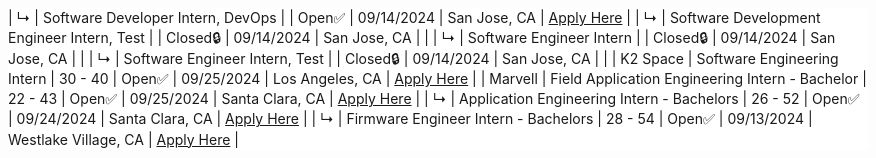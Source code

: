 | ↳                             | Software Developer Intern, DevOps                                              |                  | Open✅   | 09/14/2024   | San Jose, CA                                                                                                                                                                                                                                                                      | [Apply Here](https://www.asml.com/en/careers/find-your-job/internship-software-engineer-in-devops-j00307795)                                                                                                                                                  |
| ↳                             | Software Development Engineer Intern, Test                                     |                  | Closed🔒 | 09/14/2024   | San Jose, CA                                                                                                                                                                                                                                                                      |                                                                                                                                                                                                                                                               |
| ↳                             | Software Engineer Intern                                                       |                  | Closed🔒 | 09/14/2024   | San Jose, CA                                                                                                                                                                                                                                                                      |                                                                                                                                                                                                                                                               |
| ↳                             | Software Engineer Intern, Test                                                 |                  | Closed🔒 | 09/14/2024   | San Jose, CA                                                                                                                                                                                                                                                                      |                                                                                                                                                                                                                                                               |
| K2 Space                      | Software Engineering Intern                                                    | 30 - 40          | Open✅   | 09/25/2024   | Los Angeles, CA                                                                                                                                                                                                                                                                   | [Apply Here](https://jobs.ashbyhq.com/K2space/ce03524e-939a-4dad-8588-24a1983047ea)                                                                                                                                                                           |
| Marvell                       | Field Application Engineering Intern - Bachelor                                | 22 - 43          | Open✅   | 09/25/2024   | Santa Clara, CA                                                                                                                                                                                                                                                                   | [Apply Here](https://marvell.wd1.myworkdayjobs.com/en-US/MarvellCareers2/job/Santa-Clara-CA/Field-Application-Engineering-Intern---Bachelor-s-Degree_2401846)                                                                                                 |
| ↳                             | Application Engineering Intern - Bachelors                                     | 26 - 52          | Open✅   | 09/24/2024   | Santa Clara, CA                                                                                                                                                                                                                                                                   | [Apply Here](https://marvell.wd1.myworkdayjobs.com/en-US/MarvellCareers2/job/Santa-Clara-CA/Application-Engineering-Intern---Bachelors_2401790)                                                                                                               |
| ↳                             | Firmware Engineer Intern - Bachelors                                           | 28 - 54          | Open✅   | 09/13/2024   | Westlake Village, CA                                                                                                                                                                                                                                                              | [Apply Here](https://marvell.wd1.myworkdayjobs.com/en-US/MarvellCareers2/job/Westlake-Village-CA/Firmware-Engineer-Intern---Bachelors_2401849)                                                                                                                |
